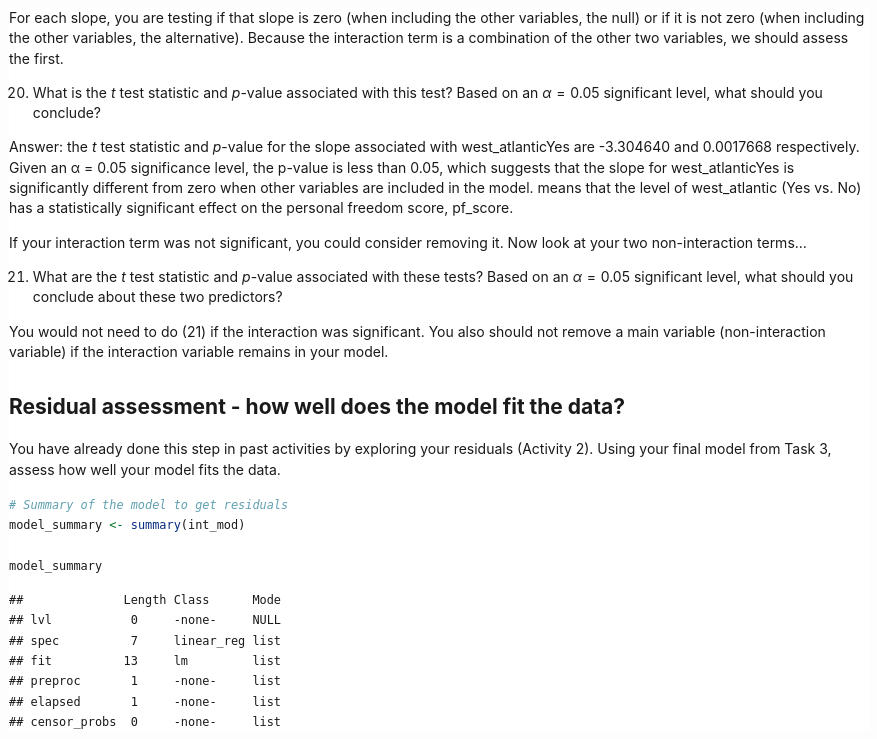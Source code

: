 For each slope, you are testing if that slope is zero (when including
the other variables, the null) or if it is not zero (when including the
other variables, the alternative). Because the interaction term is a
combination of the other two variables, we should assess the first.

20. What is the $t$ test statistic and $p$-value associated with this
    test? Based on an $\alpha = 0.05$ significant level, what should you
    conclude?

Answer: the $t$ test statistic and $p$-value for the slope associated
with west_atlanticYes are -3.304640 and 0.0017668 respectively. Given an
α = 0.05 significance level, the p-value is less than 0.05, which
suggests that the slope for west_atlanticYes is significantly different
from zero when other variables are included in the model. means that the
level of west_atlantic (Yes vs. No) has a statistically significant
effect on the personal freedom score, pf_score.

If your interaction term was not significant, you could consider
removing it. Now look at your two non-interaction terms…

21. What are the $t$ test statistic and $p$-value associated with these
    tests? Based on an $\alpha = 0.05$ significant level, what should
    you conclude about these two predictors?

You would not need to do (21) if the interaction was significant. You
also should not remove a main variable (non-interaction variable) if the
interaction variable remains in your model.

## Residual assessment - how well does the model fit the data?

You have already done this step in past activities by exploring your
residuals (Activity 2). Using your final model from Task 3, assess how
well your model fits the data.

``` r
# Summary of the model to get residuals
model_summary <- summary(int_mod)

model_summary
```

    ##              Length Class      Mode
    ## lvl           0     -none-     NULL
    ## spec          7     linear_reg list
    ## fit          13     lm         list
    ## preproc       1     -none-     list
    ## elapsed       1     -none-     list
    ## censor_probs  0     -none-     list
